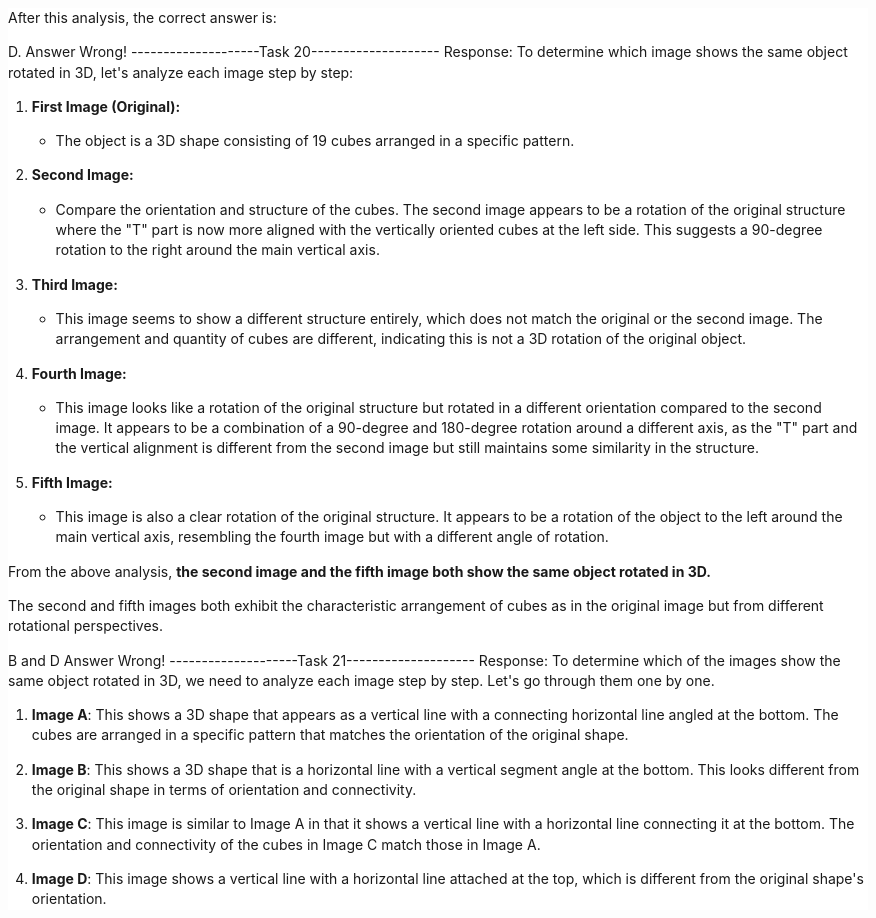 After this analysis, the correct answer is:

<answer>D.</answer>
Answer Wrong!
--------------------Task 20--------------------
Response: To determine which image shows the same object rotated in 3D, let's analyze each image step by step:

1. **First Image (Original):**
   - The object is a 3D shape consisting of 19 cubes arranged in a specific pattern.

2. **Second Image:**
   - Compare the orientation and structure of the cubes. The second image appears to be a rotation of the original structure where the "T" part is now more aligned with the vertically oriented cubes at the left side. This suggests a 90-degree rotation to the right around the main vertical axis.

3. **Third Image:**
   - This image seems to show a different structure entirely, which does not match the original or the second image. The arrangement and quantity of cubes are different, indicating this is not a 3D rotation of the original object.

4. **Fourth Image:**
   - This image looks like a rotation of the original structure but rotated in a different orientation compared to the second image. It appears to be a combination of a 90-degree and 180-degree rotation around a different axis, as the "T" part and the vertical alignment is different from the second image but still maintains some similarity in the structure.

5. **Fifth Image:**
   - This image is also a clear rotation of the original structure. It appears to be a rotation of the object to the left around the main vertical axis, resembling the fourth image but with a different angle of rotation.

From the above analysis, **the second image and the fifth image both show the same object rotated in 3D.**

<think> The second and fifth images both exhibit the characteristic arrangement of cubes as in the original image but from different rotational perspectives.</think>

<answer> B and D </answer>
Answer Wrong!
--------------------Task 21--------------------
Response: To determine which of the images show the same object rotated in 3D, we need to analyze each image step by step. Let's go through them one by one.

1. **Image A**: This shows a 3D shape that appears as a vertical line with a connecting horizontal line angled at the bottom. The cubes are arranged in a specific pattern that matches the orientation of the original shape.

2. **Image B**: This shows a 3D shape that is a horizontal line with a vertical segment angle at the bottom. This looks different from the original shape in terms of orientation and connectivity.

3. **Image C**: This image is similar to Image A in that it shows a vertical line with a horizontal line connecting it at the bottom. The orientation and connectivity of the cubes in Image C match those in Image A.

4. **Image D**: This image shows a vertical line with a horizontal line attached at the top, which is different from the original shape's orientation.
